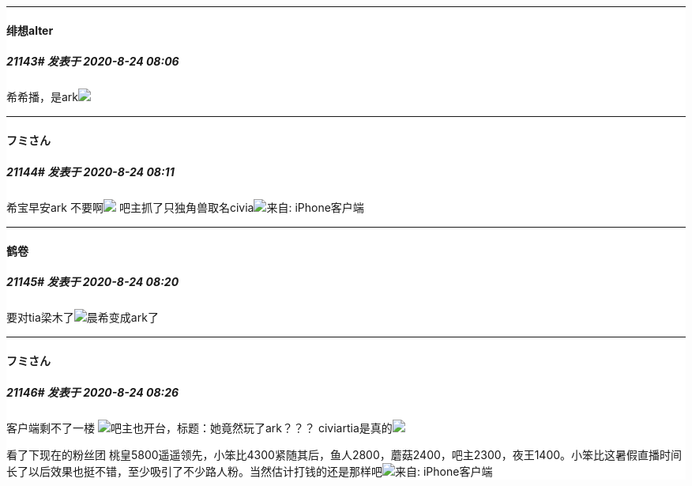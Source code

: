 

-----

####  绯想alter  
##### 21143#       发表于 2020-8-24 08:06




希希播，是ark<img src="https://static.saraba1st.com/image/smiley/face2017/096.png" referrerpolicy="no-referrer">







-----

####  フミさん  
##### 21144#       发表于 2020-8-24 08:11




希宝早安ark 不要啊<img src="https://static.saraba1st.com/image/smiley/face2017/140.png" referrerpolicy="no-referrer">
吧主抓了只独角兽取名civia<img src="https://static.saraba1st.com/image/smiley/face2017/037.png" referrerpolicy="no-referrer">来自: iPhone客户端







-----

####  鹤卷  
##### 21145#       发表于 2020-8-24 08:20




要对tia梁木了<img src="https://static.saraba1st.com/image/smiley/face2017/138.png" referrerpolicy="no-referrer">晨希变成ark了







-----

####  フミさん  
##### 21146#       发表于 2020-8-24 08:26




客户端剩不了一楼
<img src="https://static.saraba1st.com/image/smiley/face2017/067.png" referrerpolicy="no-referrer">吧主也开台，标题：她竟然玩了ark？？？
civiartia是真的<img src="https://static.saraba1st.com/image/smiley/face2017/037.png" referrerpolicy="no-referrer">

看了下现在的粉丝团 桃皇5800遥遥领先，小笨比4300紧随其后，鱼人2800，蘑菇2400，吧主2300，夜王1400。小笨比这暑假直播时间长了以后效果也挺不错，至少吸引了不少路人粉。当然估计打钱的还是那样吧<img src="https://static.saraba1st.com/image/smiley/face2017/009.gif" referrerpolicy="no-referrer">来自: iPhone客户端
